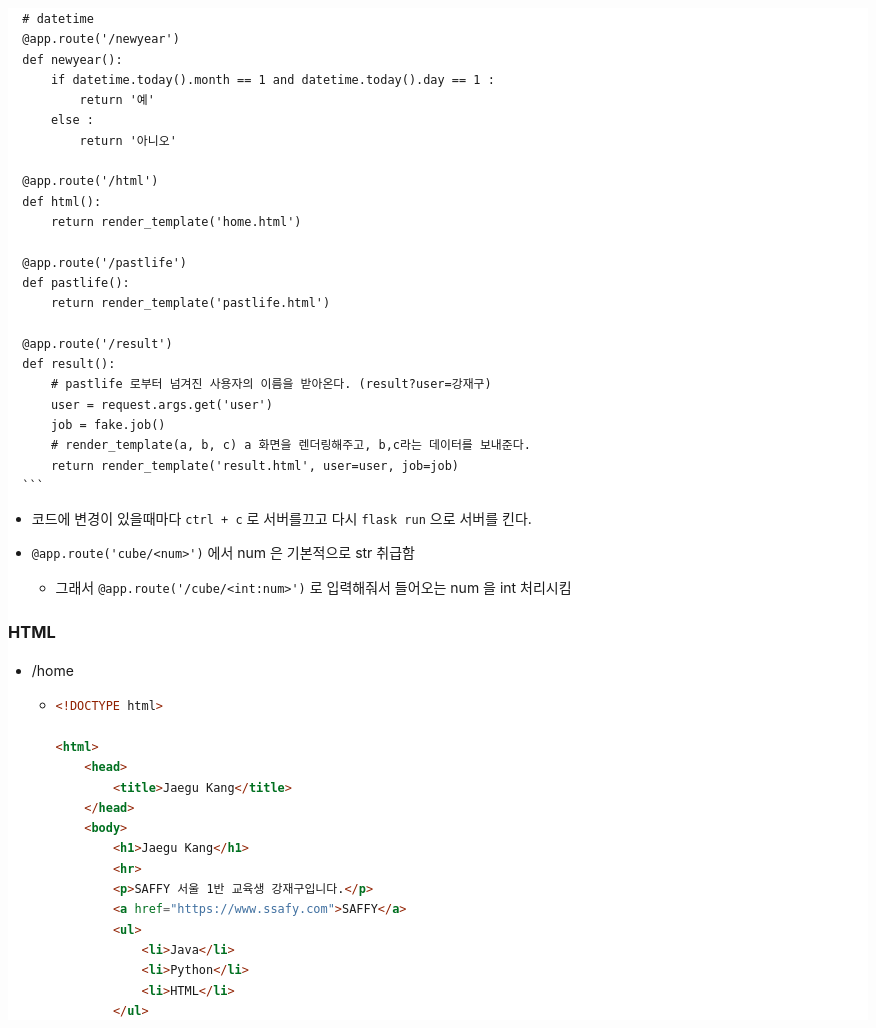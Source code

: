       # datetime
      @app.route('/newyear')    
      def newyear():
          if datetime.today().month == 1 and datetime.today().day == 1 :
              return '예'
          else :
              return '아니오'
      
      @app.route('/html')
      def html():
          return render_template('home.html')
      
      @app.route('/pastlife')
      def pastlife():
          return render_template('pastlife.html') 
      
      @app.route('/result')
      def result():
          # pastlife 로부터 넘겨진 사용자의 이름을 받아온다. (result?user=강재구)
          user = request.args.get('user')
          job = fake.job()
          # render_template(a, b, c) a 화면을 렌더링해주고, b,c라는 데이터를 보내준다.
          return render_template('result.html', user=user, job=job)
      ```

  - 코드에 변경이 있을때마다 `ctrl + c` 로 서버를끄고 다시 `flask run` 으로 서버를 킨다.

  - `@app.route('cube/<num>')` 에서 num 은 기본적으로 str 취급함

    - 그래서 `@app.route('/cube/<int:num>')` 로 입력해줘서 들어오는 num 을 int 처리시킴



### HTML

- /home

  - ```html
    <!DOCTYPE html>
    
    <html>
        <head>
            <title>Jaegu Kang</title>
        </head>
        <body>
            <h1>Jaegu Kang</h1>
            <hr>
            <p>SAFFY 서울 1반 교육생 강재구입니다.</p>
            <a href="https://www.ssafy.com">SAFFY</a>
            <ul>
                <li>Java</li>
                <li>Python</li>
                <li>HTML</li>
            </ul>
    